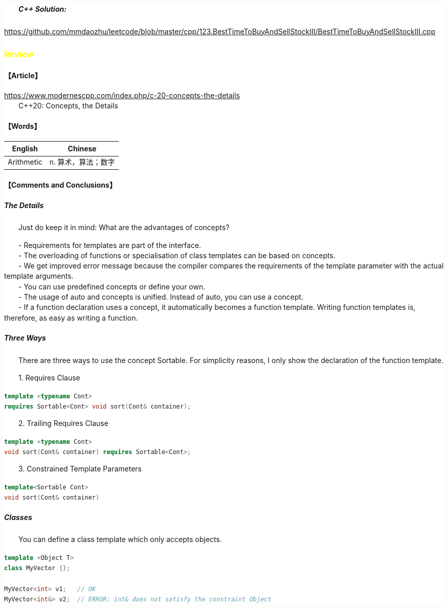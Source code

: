##### 　　C++ Solution:
https://github.com/mmdaozhu/leetcode/blob/master/cpp/123.BestTimeToBuyAndSellStockIII/BestTimeToBuyAndSellStockIII.cpp  


###  <font color=yellow>Review</font>

#### **【Article】**
https://www.modernescpp.com/index.php/c-20-concepts-the-details  
　　C++20: Concepts, the Details  

#### **【Words】**
English | Chinese
-|-
Arithmetic | n. 算术，算法；数字

#### **【Comments and Conclusions】**

##### The Details
　　Just do keep it in mind: What are the advantages of concepts?  

　　- Requirements for templates are part of the interface.  
　　- The overloading of functions or specialisation of class templates can be based on concepts.  
　　- We get improved error message because the compiler compares the requirements of the template parameter with the actual template arguments.  
　　- You can use predefined concepts or define your own.  
　　- The usage of auto and concepts is unified. Instead of auto, you can use a concept.  
　　- If a function declaration uses a concept, it automatically becomes a function template. Writing function templates is, therefore, as easy as writing a function.  

##### Three Ways
　　There are three ways to use the concept Sortable. For simplicity reasons, I only show the declaration of the function template.  

　　1. Requires Clause  
```c++
template <typename Cont>
requires Sortable<Cont> void sort(Cont& container);
```

　　2. Trailing Requires Clause  
```c++
template <typename Cont>
void sort(Cont& container) requires Sortable<Cont>;
```

　　3. Constrained Template Parameters  
```c++
template<Sortable Cont>
void sort(Cont& container)
```

##### Classes
　　You can define a class template which only accepts objects.  
```c++
template <Object T>
class MyVector {};

MyVector<int> v1;   // OK
MyVector<int&> v2;  // ERROR: int& does not satisfy the constraint Object
```
